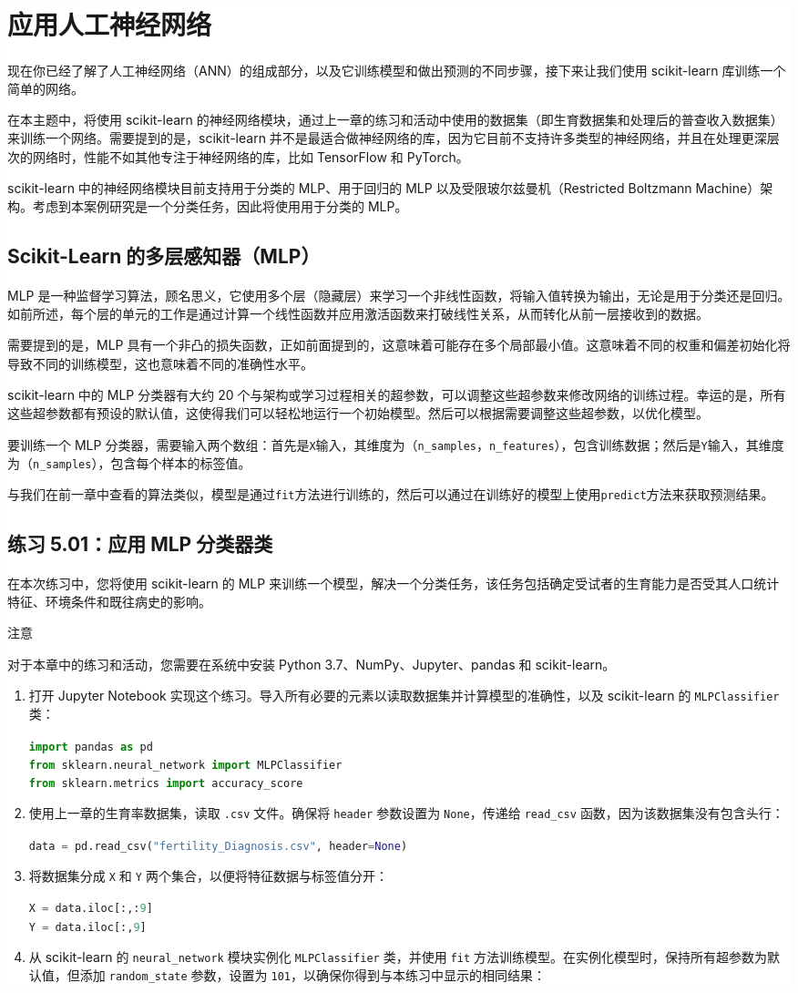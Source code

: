 # 应用人工神经网络

现在你已经了解了人工神经网络（ANN）的组成部分，以及它训练模型和做出预测的不同步骤，接下来让我们使用 scikit-learn 库训练一个简单的网络。

在本主题中，将使用 scikit-learn 的神经网络模块，通过上一章的练习和活动中使用的数据集（即生育数据集和处理后的普查收入数据集）来训练一个网络。需要提到的是，scikit-learn 并不是最适合做神经网络的库，因为它目前不支持许多类型的神经网络，并且在处理更深层次的网络时，性能不如其他专注于神经网络的库，比如 TensorFlow 和 PyTorch。

scikit-learn 中的神经网络模块目前支持用于分类的 MLP、用于回归的 MLP 以及受限玻尔兹曼机（Restricted Boltzmann Machine）架构。考虑到本案例研究是一个分类任务，因此将使用用于分类的 MLP。

## Scikit-Learn 的多层感知器（MLP）

MLP 是一种监督学习算法，顾名思义，它使用多个层（隐藏层）来学习一个非线性函数，将输入值转换为输出，无论是用于分类还是回归。如前所述，每个层的单元的工作是通过计算一个线性函数并应用激活函数来打破线性关系，从而转化从前一层接收到的数据。

需要提到的是，MLP 具有一个非凸的损失函数，正如前面提到的，这意味着可能存在多个局部最小值。这意味着不同的权重和偏差初始化将导致不同的训练模型，这也意味着不同的准确性水平。

scikit-learn 中的 MLP 分类器有大约 20 个与架构或学习过程相关的超参数，可以调整这些超参数来修改网络的训练过程。幸运的是，所有这些超参数都有预设的默认值，这使得我们可以轻松地运行一个初始模型。然后可以根据需要调整这些超参数，以优化模型。

要训练一个 MLP 分类器，需要输入两个数组：首先是`X`输入，其维度为（`n_samples`，`n_features`），包含训练数据；然后是`Y`输入，其维度为（`n_samples`），包含每个样本的标签值。

与我们在前一章中查看的算法类似，模型是通过`fit`方法进行训练的，然后可以通过在训练好的模型上使用`predict`方法来获取预测结果。

## 练习 5.01：应用 MLP 分类器类

在本次练习中，您将使用 scikit-learn 的 MLP 来训练一个模型，解决一个分类任务，该任务包括确定受试者的生育能力是否受其人口统计特征、环境条件和既往病史的影响。

注意

对于本章中的练习和活动，您需要在系统中安装 Python 3.7、NumPy、Jupyter、pandas 和 scikit-learn。

1.  打开 Jupyter Notebook 实现这个练习。导入所有必要的元素以读取数据集并计算模型的准确性，以及 scikit-learn 的 `MLPClassifier` 类：

    ```py
    import pandas as pd
    from sklearn.neural_network import MLPClassifier
    from sklearn.metrics import accuracy_score
    ```

1.  使用上一章的生育率数据集，读取 `.csv` 文件。确保将 `header` 参数设置为 `None`，传递给 `read_csv` 函数，因为该数据集没有包含头行：

    ```py
    data = pd.read_csv("fertility_Diagnosis.csv", header=None)
    ```

1.  将数据集分成 `X` 和 `Y` 两个集合，以便将特征数据与标签值分开：

    ```py
    X = data.iloc[:,:9]
    Y = data.iloc[:,9]
    ```

1.  从 scikit-learn 的 `neural_network` 模块实例化 `MLPClassifier` 类，并使用 `fit` 方法训练模型。在实例化模型时，保持所有超参数为默认值，但添加 `random_state` 参数，设置为 `101`，以确保你得到与本练习中显示的相同结果：
